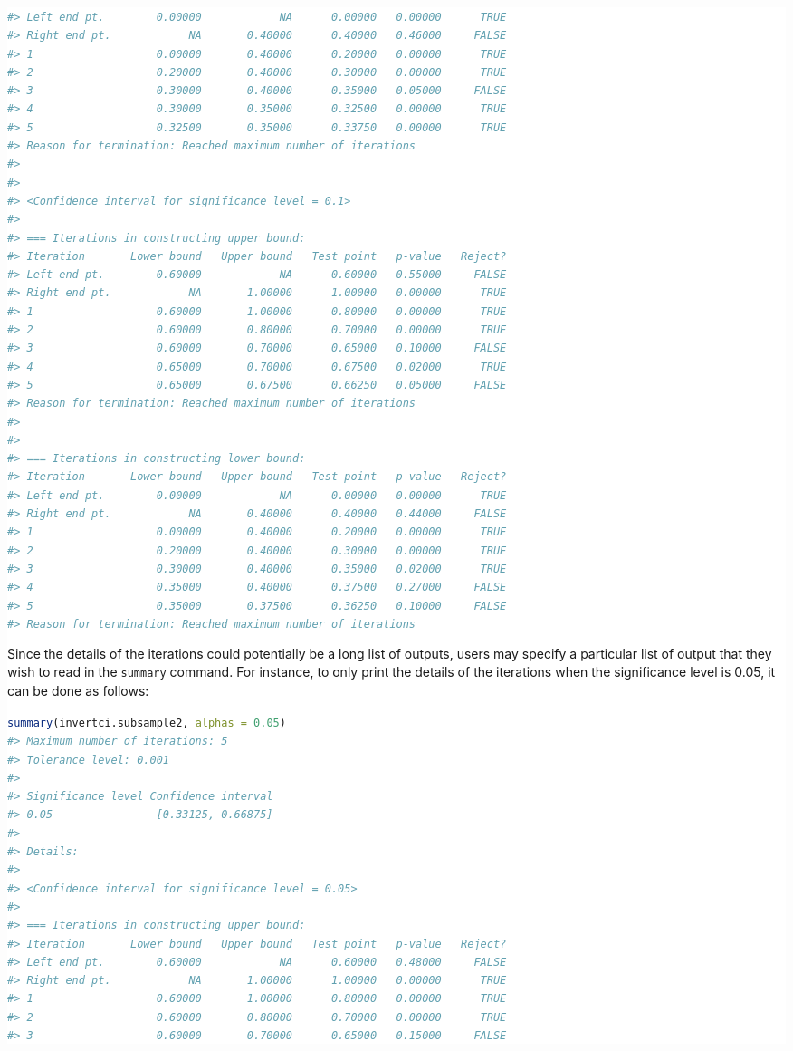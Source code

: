 ```r
#> Left end pt.        0.00000            NA      0.00000   0.00000      TRUE
#> Right end pt.            NA       0.40000      0.40000   0.46000     FALSE
#> 1                   0.00000       0.40000      0.20000   0.00000      TRUE
#> 2                   0.20000       0.40000      0.30000   0.00000      TRUE
#> 3                   0.30000       0.40000      0.35000   0.05000     FALSE
#> 4                   0.30000       0.35000      0.32500   0.00000      TRUE
#> 5                   0.32500       0.35000      0.33750   0.00000      TRUE
#> Reason for termination: Reached maximum number of iterations
#> 
#> 
#> <Confidence interval for significance level = 0.1>
#> 
#> === Iterations in constructing upper bound:                                                                          
#> Iteration       Lower bound   Upper bound   Test point   p-value   Reject?
#> Left end pt.        0.60000            NA      0.60000   0.55000     FALSE
#> Right end pt.            NA       1.00000      1.00000   0.00000      TRUE
#> 1                   0.60000       1.00000      0.80000   0.00000      TRUE
#> 2                   0.60000       0.80000      0.70000   0.00000      TRUE
#> 3                   0.60000       0.70000      0.65000   0.10000     FALSE
#> 4                   0.65000       0.70000      0.67500   0.02000      TRUE
#> 5                   0.65000       0.67500      0.66250   0.05000     FALSE
#> Reason for termination: Reached maximum number of iterations
#> 
#> 
#> === Iterations in constructing lower bound:                                                                          
#> Iteration       Lower bound   Upper bound   Test point   p-value   Reject?
#> Left end pt.        0.00000            NA      0.00000   0.00000      TRUE
#> Right end pt.            NA       0.40000      0.40000   0.44000     FALSE
#> 1                   0.00000       0.40000      0.20000   0.00000      TRUE
#> 2                   0.20000       0.40000      0.30000   0.00000      TRUE
#> 3                   0.30000       0.40000      0.35000   0.02000      TRUE
#> 4                   0.35000       0.40000      0.37500   0.27000     FALSE
#> 5                   0.35000       0.37500      0.36250   0.10000     FALSE
#> Reason for termination: Reached maximum number of iterations
```

Since the details of the iterations could potentially be a long list of
outputs, users may specify a particular list of output that they wish to
read in the `summary` command. For instance, to only print the details
of the iterations when the significance level is 0.05, it can be done as
follows:

```r
summary(invertci.subsample2, alphas = 0.05)
#> Maximum number of iterations: 5
#> Tolerance level: 0.001
#>                                       
#> Significance level Confidence interval
#> 0.05                [0.33125, 0.66875]
#> 
#> Details:
#> 
#> <Confidence interval for significance level = 0.05>
#> 
#> === Iterations in constructing upper bound:                                                                          
#> Iteration       Lower bound   Upper bound   Test point   p-value   Reject?
#> Left end pt.        0.60000            NA      0.60000   0.48000     FALSE
#> Right end pt.            NA       1.00000      1.00000   0.00000      TRUE
#> 1                   0.60000       1.00000      0.80000   0.00000      TRUE
#> 2                   0.60000       0.80000      0.70000   0.00000      TRUE
#> 3                   0.60000       0.70000      0.65000   0.15000     FALSE
```